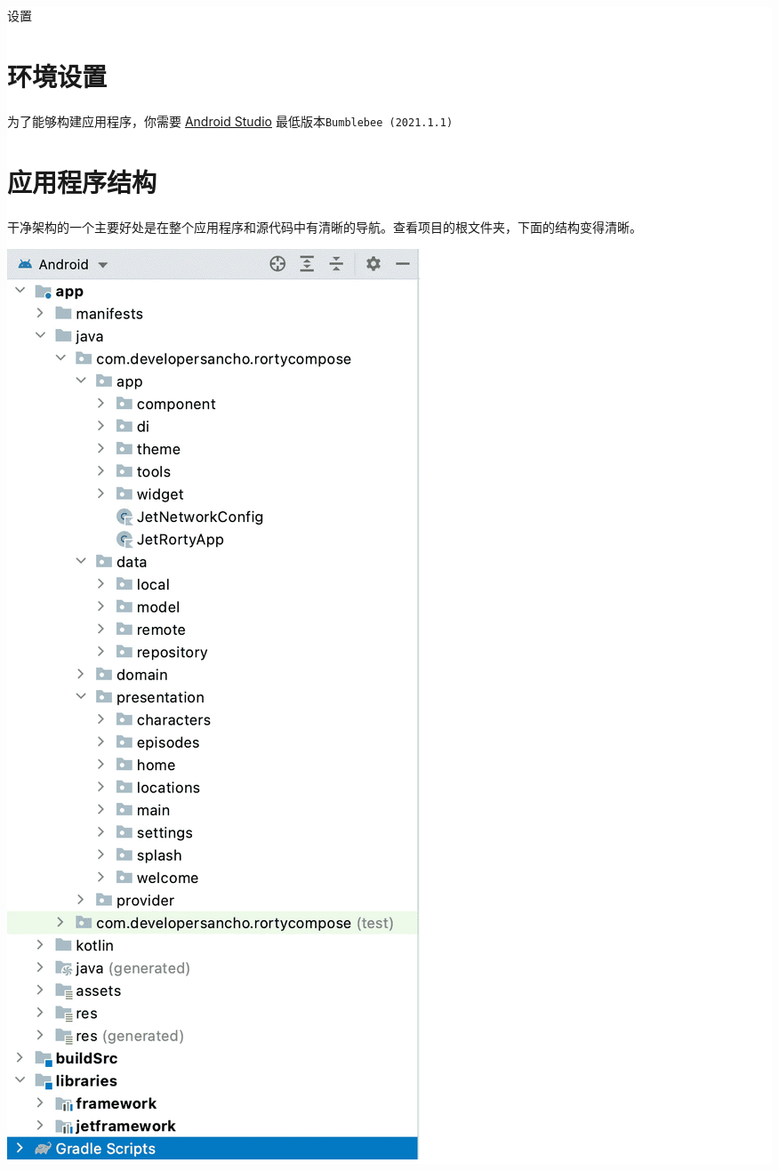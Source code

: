 设置

# 环境设置

为了能够构建应用程序，你需要 [Android Studio](https://developer.android.com/studio) 最低版本`Bumblebee (2021.1.1)`

# 应用程序结构

干净架构的一个主要好处是在整个应用程序和源代码中有清晰的导航。查看项目的根文件夹，下面的结构变得清晰。

![](img/44f147813bca501e31670234262deef4.png)
